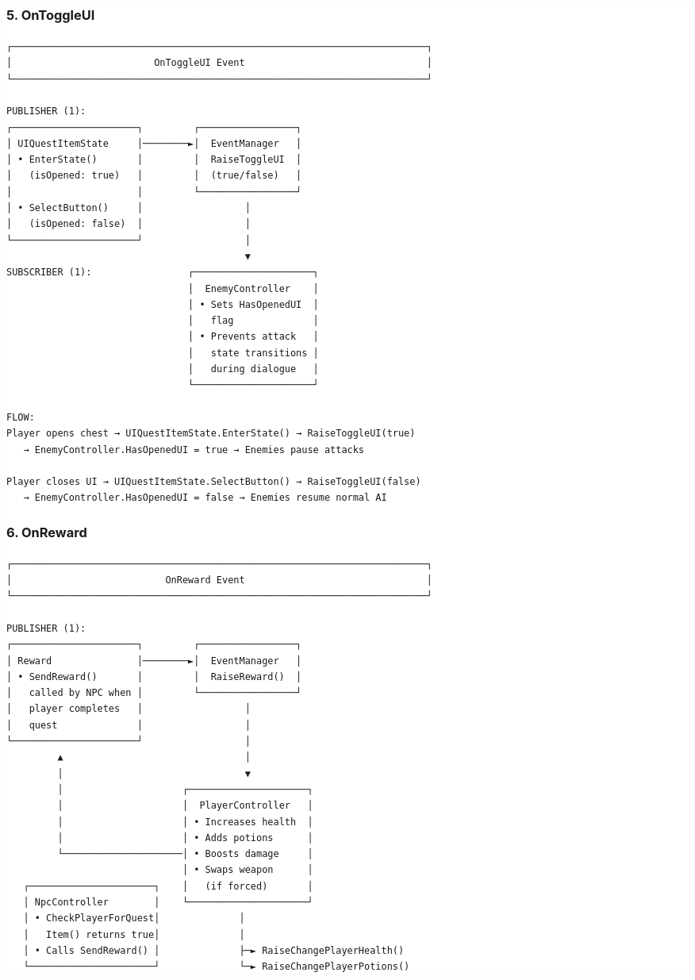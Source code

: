 ### 5. OnToggleUI

```
┌─────────────────────────────────────────────────────────────────────────┐
│                         OnToggleUI Event                                │
└─────────────────────────────────────────────────────────────────────────┘

PUBLISHER (1):
┌──────────────────────┐         ┌─────────────────┐
│ UIQuestItemState     │────────►│  EventManager   │
│ • EnterState()       │         │  RaiseToggleUI  │
│   (isOpened: true)   │         │  (true/false)   │
│                      │         └─────────────────┘
│ • SelectButton()     │                  │
│   (isOpened: false)  │                  │
└──────────────────────┘                  │
                                          ▼
SUBSCRIBER (1):                 ┌─────────────────────┐
                                │  EnemyController    │
                                │ • Sets HasOpenedUI  │
                                │   flag              │
                                │ • Prevents attack   │
                                │   state transitions │
                                │   during dialogue   │
                                └─────────────────────┘

FLOW:
Player opens chest → UIQuestItemState.EnterState() → RaiseToggleUI(true)
   → EnemyController.HasOpenedUI = true → Enemies pause attacks
   
Player closes UI → UIQuestItemState.SelectButton() → RaiseToggleUI(false)
   → EnemyController.HasOpenedUI = false → Enemies resume normal AI
```

### 6. OnReward

```
┌─────────────────────────────────────────────────────────────────────────┐
│                           OnReward Event                                │
└─────────────────────────────────────────────────────────────────────────┘

PUBLISHER (1):
┌──────────────────────┐         ┌─────────────────┐
│ Reward               │────────►│  EventManager   │
│ • SendReward()       │         │  RaiseReward()  │
│   called by NPC when │         └─────────────────┘
│   player completes   │                  │
│   quest              │                  │
└──────────────────────┘                  │
         ▲                                │
         │                                ▼
         │                     ┌─────────────────────┐
         │                     │  PlayerController   │
         │                     │ • Increases health  │
         │                     │ • Adds potions      │
         └─────────────────────│ • Boosts damage     │
                               │ • Swaps weapon      │
   ┌──────────────────────┐    │   (if forced)       │
   │ NpcController        │    └─────────────────────┘
   │ • CheckPlayerForQuest│              │
   │   Item() returns true│              │
   │ • Calls SendReward() │              ├─► RaiseChangePlayerHealth()
   └──────────────────────┘              └─► RaiseChangePlayerPotions()

```